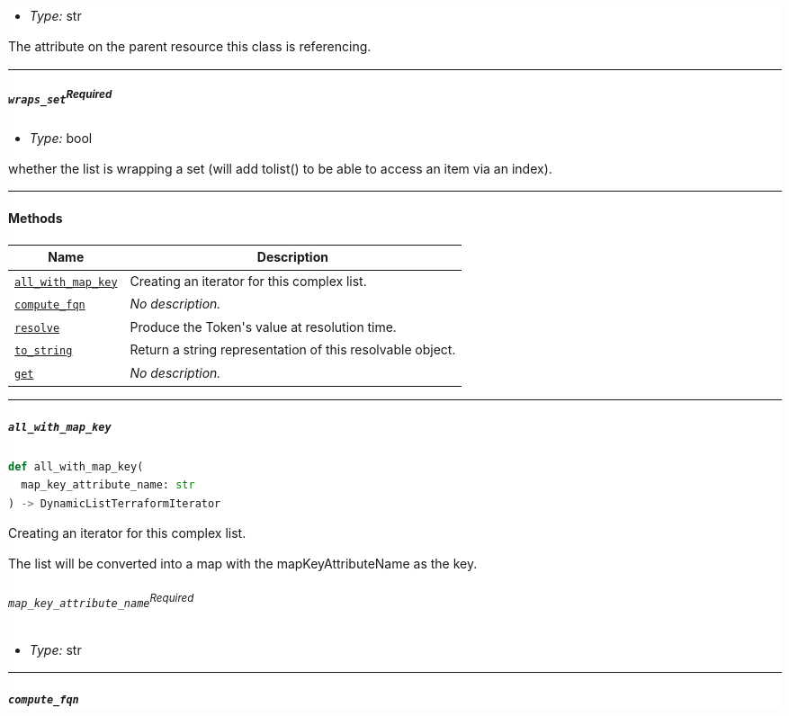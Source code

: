 - *Type:* str

The attribute on the parent resource this class is referencing.

---

##### `wraps_set`<sup>Required</sup> <a name="wraps_set" id="rhizo-co-terraform-provider-oci.dataOciMonitoringAlarm.DataOciMonitoringAlarmOverridesList.Initializer.parameter.wrapsSet"></a>

- *Type:* bool

whether the list is wrapping a set (will add tolist() to be able to access an item via an index).

---

#### Methods <a name="Methods" id="Methods"></a>

| **Name** | **Description** |
| --- | --- |
| <code><a href="#rhizo-co-terraform-provider-oci.dataOciMonitoringAlarm.DataOciMonitoringAlarmOverridesList.allWithMapKey">all_with_map_key</a></code> | Creating an iterator for this complex list. |
| <code><a href="#rhizo-co-terraform-provider-oci.dataOciMonitoringAlarm.DataOciMonitoringAlarmOverridesList.computeFqn">compute_fqn</a></code> | *No description.* |
| <code><a href="#rhizo-co-terraform-provider-oci.dataOciMonitoringAlarm.DataOciMonitoringAlarmOverridesList.resolve">resolve</a></code> | Produce the Token's value at resolution time. |
| <code><a href="#rhizo-co-terraform-provider-oci.dataOciMonitoringAlarm.DataOciMonitoringAlarmOverridesList.toString">to_string</a></code> | Return a string representation of this resolvable object. |
| <code><a href="#rhizo-co-terraform-provider-oci.dataOciMonitoringAlarm.DataOciMonitoringAlarmOverridesList.get">get</a></code> | *No description.* |

---

##### `all_with_map_key` <a name="all_with_map_key" id="rhizo-co-terraform-provider-oci.dataOciMonitoringAlarm.DataOciMonitoringAlarmOverridesList.allWithMapKey"></a>

```python
def all_with_map_key(
  map_key_attribute_name: str
) -> DynamicListTerraformIterator
```

Creating an iterator for this complex list.

The list will be converted into a map with the mapKeyAttributeName as the key.

###### `map_key_attribute_name`<sup>Required</sup> <a name="map_key_attribute_name" id="rhizo-co-terraform-provider-oci.dataOciMonitoringAlarm.DataOciMonitoringAlarmOverridesList.allWithMapKey.parameter.mapKeyAttributeName"></a>

- *Type:* str

---

##### `compute_fqn` <a name="compute_fqn" id="rhizo-co-terraform-provider-oci.dataOciMonitoringAlarm.DataOciMonitoringAlarmOverridesList.computeFqn"></a>
